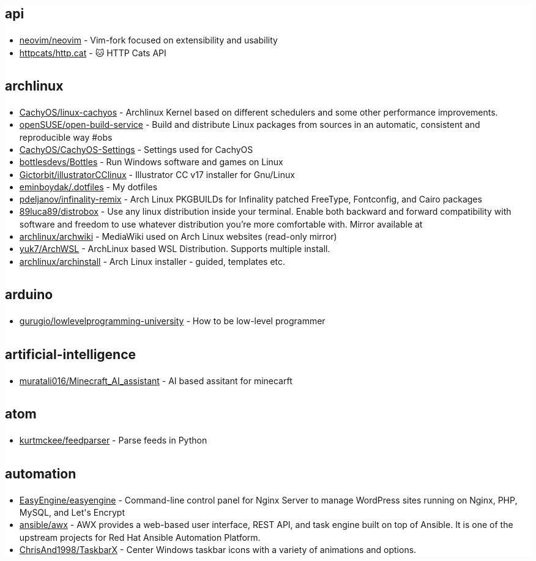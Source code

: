 ## api 

- [neovim/neovim](https://github.com/neovim/neovim) - Vim-fork focused on extensibility and usability
- [httpcats/http.cat](https://github.com/httpcats/http.cat) - :cat: HTTP Cats API

## archlinux 

- [CachyOS/linux-cachyos](https://github.com/CachyOS/linux-cachyos) - Archlinux Kernel based on different schedulers and some other performance improvements.
- [openSUSE/open-build-service](https://github.com/openSUSE/open-build-service) - Build and distribute Linux packages from sources in an automatic, consistent and reproducible way #obs
- [CachyOS/CachyOS-Settings](https://github.com/CachyOS/CachyOS-Settings) - Settings used for CachyOS
- [bottlesdevs/Bottles](https://github.com/bottlesdevs/Bottles) - Run Windows software and games on Linux
- [Gictorbit/illustratorCClinux](https://github.com/Gictorbit/illustratorCClinux) - Illustrator CC v17 installer for Gnu/Linux
- [eminboydak/.dotfiles](https://github.com/eminboydak/.dotfiles) - My dotfiles
- [pdeljanov/infinality-remix](https://github.com/pdeljanov/infinality-remix) - Arch Linux PKGBUILDs for Infinality patched FreeType, Fontconfig, and Cairo packages
- [89luca89/distrobox](https://github.com/89luca89/distrobox) - Use any linux distribution inside your terminal. Enable both backward and forward compatibility with software and freedom to use whatever distribution you’re more comfortable with. Mirror available at
- [archlinux/archwiki](https://github.com/archlinux/archwiki) - MediaWiki used on Arch Linux websites (read-only mirror)
- [yuk7/ArchWSL](https://github.com/yuk7/ArchWSL) - ArchLinux based WSL Distribution. Supports multiple install.
- [archlinux/archinstall](https://github.com/archlinux/archinstall) - Arch Linux installer - guided, templates etc.

## arduino 

- [gurugio/lowlevelprogramming-university](https://github.com/gurugio/lowlevelprogramming-university) - How to be low-level programmer

## artificial-intelligence 

- [muratali016/Minecraft_AI_assistant](https://github.com/muratali016/Minecraft_AI_assistant) - AI based assitant for minecarft

## atom 

- [kurtmckee/feedparser](https://github.com/kurtmckee/feedparser) - Parse feeds in Python

## automation 

- [EasyEngine/easyengine](https://github.com/EasyEngine/easyengine) - Command-line control panel for Nginx Server to manage WordPress sites running on Nginx, PHP, MySQL, and Let's Encrypt
- [ansible/awx](https://github.com/ansible/awx) - AWX provides a web-based user interface, REST API, and task engine built on top of Ansible. It is one of the upstream projects for Red Hat Ansible Automation Platform.
- [ChrisAnd1998/TaskbarX](https://github.com/ChrisAnd1998/TaskbarX) - Center Windows taskbar icons with a variety of animations and options.
